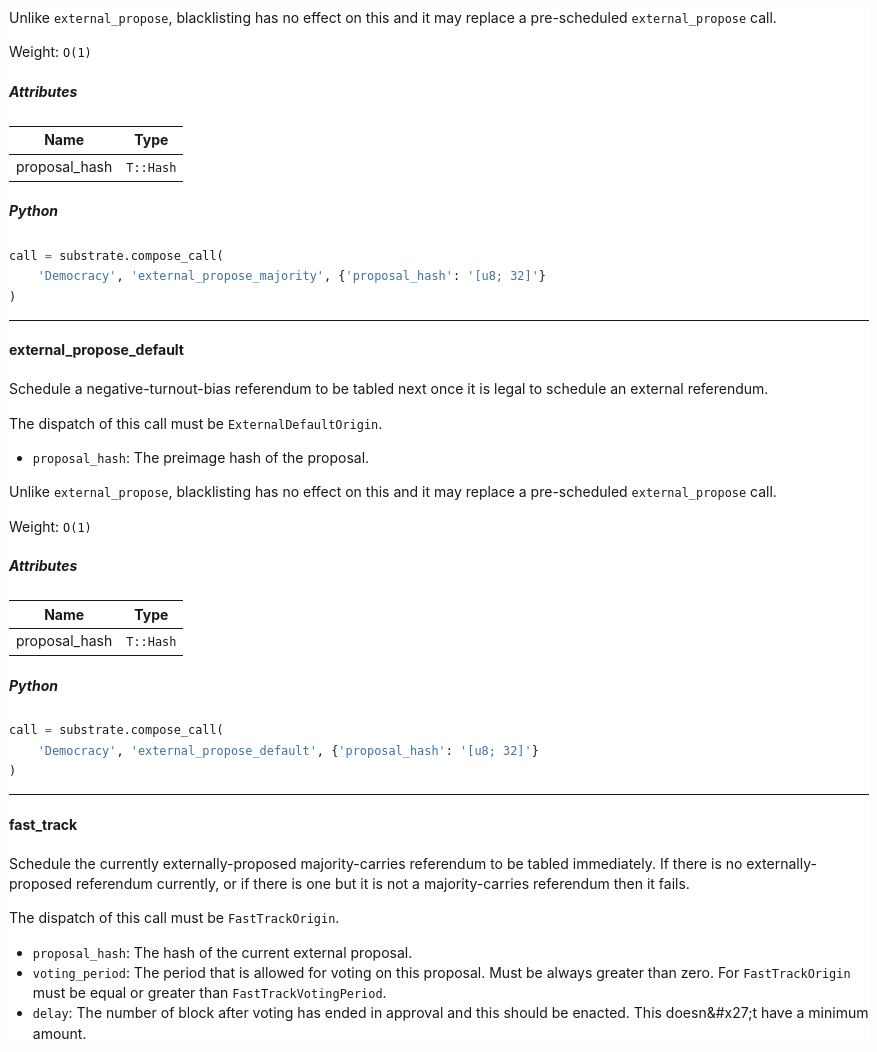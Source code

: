 Unlike `external_propose`, blacklisting has no effect on this and it may replace a
pre-scheduled `external_propose` call.

Weight: `O(1)`
##### Attributes
| Name | Type |
| -------- | -------- | 
| proposal_hash | `T::Hash` | 

##### Python
```python
call = substrate.compose_call(
    'Democracy', 'external_propose_majority', {'proposal_hash': '[u8; 32]'}
)
```

---------
#### external_propose_default
Schedule a negative-turnout-bias referendum to be tabled next once it is legal to
schedule an external referendum.

The dispatch of this call must be `ExternalDefaultOrigin`.

- `proposal_hash`: The preimage hash of the proposal.

Unlike `external_propose`, blacklisting has no effect on this and it may replace a
pre-scheduled `external_propose` call.

Weight: `O(1)`
##### Attributes
| Name | Type |
| -------- | -------- | 
| proposal_hash | `T::Hash` | 

##### Python
```python
call = substrate.compose_call(
    'Democracy', 'external_propose_default', {'proposal_hash': '[u8; 32]'}
)
```

---------
#### fast_track
Schedule the currently externally-proposed majority-carries referendum to be tabled
immediately. If there is no externally-proposed referendum currently, or if there is one
but it is not a majority-carries referendum then it fails.

The dispatch of this call must be `FastTrackOrigin`.

- `proposal_hash`: The hash of the current external proposal.
- `voting_period`: The period that is allowed for voting on this proposal.
	Must be always greater than zero.
	For `FastTrackOrigin` must be equal or greater than `FastTrackVotingPeriod`.
- `delay`: The number of block after voting has ended in approval and this should be
  enacted. This doesn&\#x27;t have a minimum amount.


 [well_known_keys::CODE]: sp_core::storage::well_known_keys::CODE
[`transfer`]: struct.Pallet.html\#method.transfer